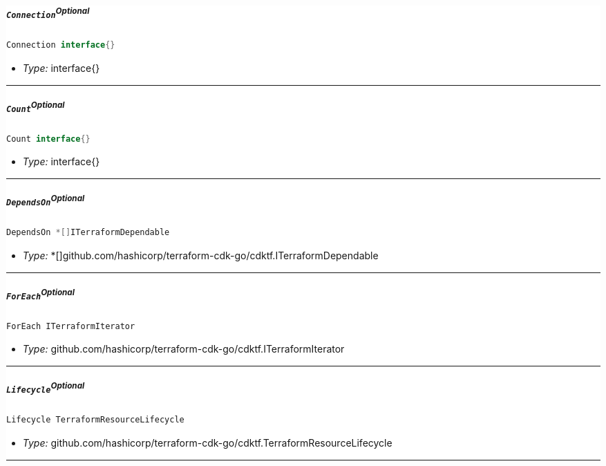 
##### `Connection`<sup>Optional</sup> <a name="Connection" id="@cdktf/provider-azurerm.vpnSite.VpnSiteConfig.property.connection"></a>

```go
Connection interface{}
```

- *Type:* interface{}

---

##### `Count`<sup>Optional</sup> <a name="Count" id="@cdktf/provider-azurerm.vpnSite.VpnSiteConfig.property.count"></a>

```go
Count interface{}
```

- *Type:* interface{}

---

##### `DependsOn`<sup>Optional</sup> <a name="DependsOn" id="@cdktf/provider-azurerm.vpnSite.VpnSiteConfig.property.dependsOn"></a>

```go
DependsOn *[]ITerraformDependable
```

- *Type:* *[]github.com/hashicorp/terraform-cdk-go/cdktf.ITerraformDependable

---

##### `ForEach`<sup>Optional</sup> <a name="ForEach" id="@cdktf/provider-azurerm.vpnSite.VpnSiteConfig.property.forEach"></a>

```go
ForEach ITerraformIterator
```

- *Type:* github.com/hashicorp/terraform-cdk-go/cdktf.ITerraformIterator

---

##### `Lifecycle`<sup>Optional</sup> <a name="Lifecycle" id="@cdktf/provider-azurerm.vpnSite.VpnSiteConfig.property.lifecycle"></a>

```go
Lifecycle TerraformResourceLifecycle
```

- *Type:* github.com/hashicorp/terraform-cdk-go/cdktf.TerraformResourceLifecycle

---
